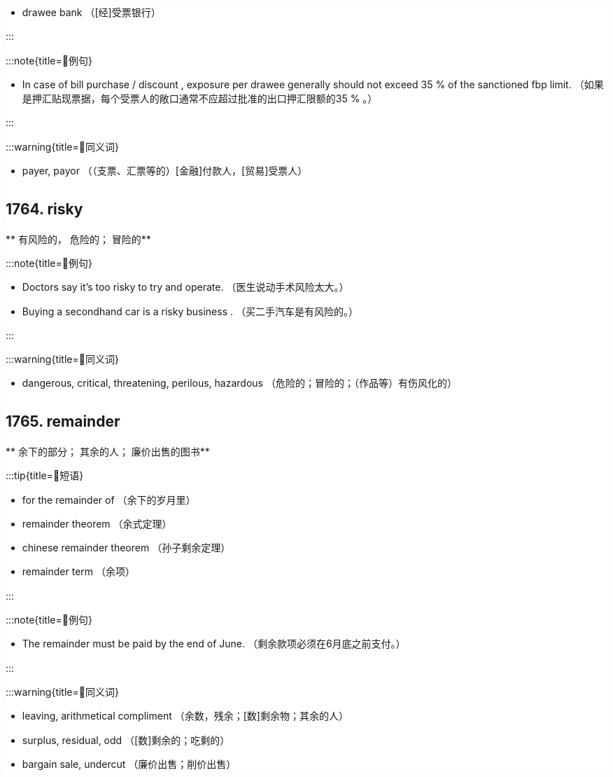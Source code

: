 - drawee bank （[经]受票银行）

:::

:::note{title=🎤例句}

- In case of bill purchase / discount , exposure per drawee generally should not exceed 35 % of the sanctioned fbp limit. （如果是押汇贴现票据，每个受票人的敞口通常不应超过批准的出口押汇限额的35 % 。）

:::

:::warning{title=🤔同义词}

- payer, payor （（支票、汇票等的）[金融]付款人，[贸易]受票人）


## 1764. risky

** 有风险的， 危险的； 冒险的**

:::note{title=🎤例句}

- Doctors say it’s too risky to try and operate. （医生说动手术风险太大。）

- Buying a secondhand car is a risky business . （买二手汽车是有风险的。）

:::

:::warning{title=🤔同义词}

- dangerous, critical, threatening, perilous, hazardous （危险的；冒险的；（作品等）有伤风化的）


## 1765. remainder

** 余下的部分； 其余的人； 廉价出售的图书**

:::tip{title=🤩短语}

- for the remainder of （余下的岁月里）

- remainder theorem （余式定理）

- chinese remainder theorem （孙子剩余定理）

- remainder term （余项）

:::

:::note{title=🎤例句}

- The remainder must be paid by the end of June. （剩余款项必须在6月底之前支付。）

:::

:::warning{title=🤔同义词}

- leaving, arithmetical compliment （余数，残余；[数]剩余物；其余的人）

- surplus, residual, odd （[数]剩余的；吃剩的）

- bargain sale, undercut （廉价出售；削价出售）
